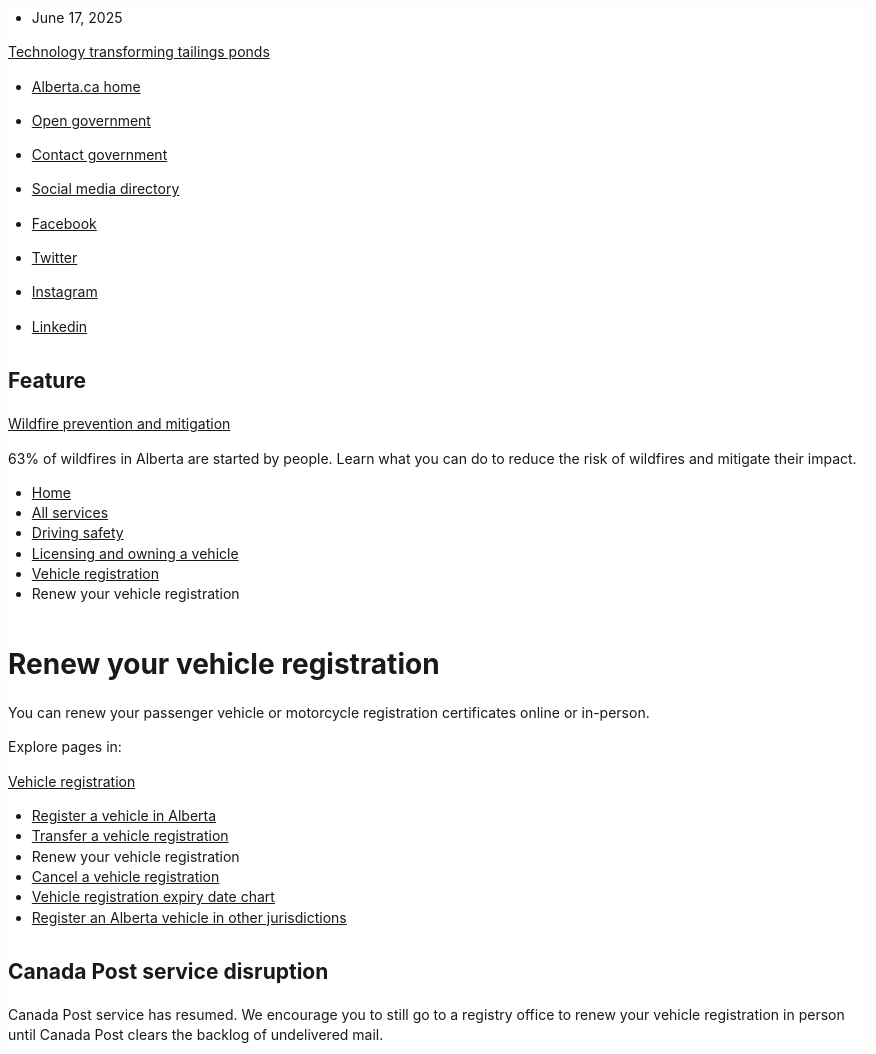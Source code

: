   * June 17, 2025

[Technology transforming tailings ponds](https://www.alberta.ca/release.cfm?xID=93482F3A82391-952D-4BA8-4FA399D7A9C03AE9)




  * [Alberta.ca home](/government-of-alberta)
  * [Open government](/open-government-program)
  * [Contact government](https://www.alberta.ca/contact.cfm)
  * [Social media directory](/social-media-directory)



  * [Facebook](https://www.facebook.com/youralberta.ca/)
  * [Twitter](https://twitter.com/YourAlberta)
  * [Instagram](https://www.instagram.com/youralberta/)
  * [Linkedin](https://www.linkedin.com/company/government-of-alberta/)



## Feature

[Wildfire prevention and mitigation](/wildfire-prevention-and-mitigation)

63% of wildfires in Alberta are started by people. Learn what you can do to reduce the risk of wildfires and mitigate their impact.

  * [Home](/)
  * [All services](/all-services)
  * [Driving safety](/driving-safety-topic)
  * [Licensing and owning a vehicle](/licensing-and-owning-a-vehicle)
  * [Vehicle registration](/vehicle-registration)
  * Renew your vehicle registration



#  Renew your vehicle registration

You can renew your passenger vehicle or motorcycle registration certificates online or in-person. 

Explore pages in:

[Vehicle registration](/vehicle-registration)

  * [Register a vehicle in Alberta](/register-vehicle)
  * [Transfer a vehicle registration](/transfer-vehicle-registration)
  * Renew your vehicle registration 
  * [Cancel a vehicle registration](/cancel-vehicle-registration)
  * [Vehicle registration expiry date chart](/vehicle-registration-expiry-date-chart)
  * [Register an Alberta vehicle in other jurisdictions](/register-an-alberta-vehicle-in-other-jurisdictions)



## Canada Post service disruption

Canada Post service has resumed. We encourage you to still go to a registry office to renew your vehicle registration in person until Canada Post clears the backlog of undelivered mail.

